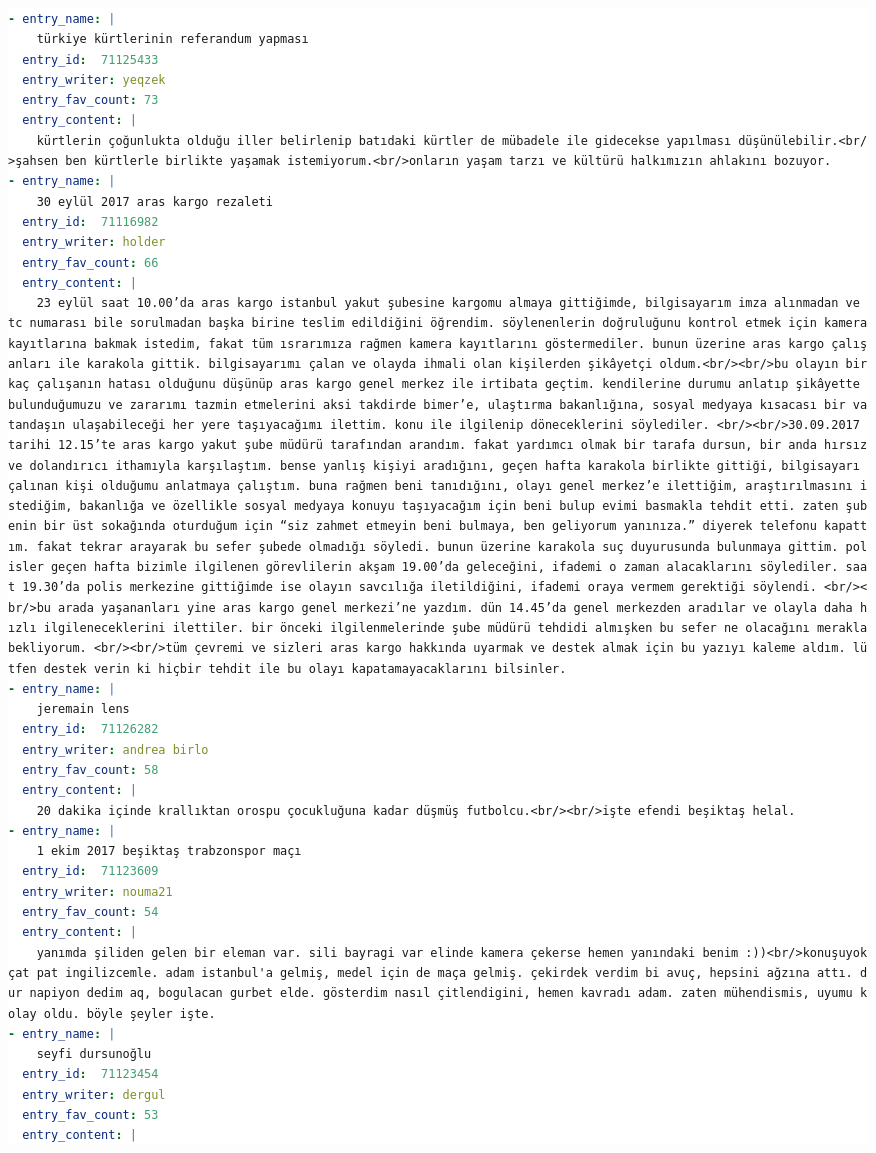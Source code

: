```yaml
- entry_name: |
    türkiye kürtlerinin referandum yapması
  entry_id:  71125433
  entry_writer: yeqzek
  entry_fav_count: 73
  entry_content: |
    kürtlerin çoğunlukta olduğu iller belirlenip batıdaki kürtler de mübadele ile gidecekse yapılması düşünülebilir.<br/>şahsen ben kürtlerle birlikte yaşamak istemiyorum.<br/>onların yaşam tarzı ve kültürü halkımızın ahlakını bozuyor.
- entry_name: |
    30 eylül 2017 aras kargo rezaleti
  entry_id:  71116982
  entry_writer: holder
  entry_fav_count: 66
  entry_content: |
    23 eylül saat 10.00’da aras kargo istanbul yakut şubesine kargomu almaya gittiğimde, bilgisayarım imza alınmadan ve tc numarası bile sorulmadan başka birine teslim edildiğini öğrendim. söylenenlerin doğruluğunu kontrol etmek için kamera kayıtlarına bakmak istedim, fakat tüm ısrarımıza rağmen kamera kayıtlarını göstermediler. bunun üzerine aras kargo çalışanları ile karakola gittik. bilgisayarımı çalan ve olayda ihmali olan kişilerden şikâyetçi oldum.<br/><br/>bu olayın birkaç çalışanın hatası olduğunu düşünüp aras kargo genel merkez ile irtibata geçtim. kendilerine durumu anlatıp şikâyette bulunduğumuzu ve zararımı tazmin etmelerini aksi takdirde bimer’e, ulaştırma bakanlığına, sosyal medyaya kısacası bir vatandaşın ulaşabileceği her yere taşıyacağımı ilettim. konu ile ilgilenip döneceklerini söylediler. <br/><br/>30.09.2017 tarihi 12.15’te aras kargo yakut şube müdürü tarafından arandım. fakat yardımcı olmak bir tarafa dursun, bir anda hırsız ve dolandırıcı ithamıyla karşılaştım. bense yanlış kişiyi aradığını, geçen hafta karakola birlikte gittiği, bilgisayarı çalınan kişi olduğumu anlatmaya çalıştım. buna rağmen beni tanıdığını, olayı genel merkez’e ilettiğim, araştırılmasını istediğim, bakanlığa ve özellikle sosyal medyaya konuyu taşıyacağım için beni bulup evimi basmakla tehdit etti. zaten şubenin bir üst sokağında oturduğum için “siz zahmet etmeyin beni bulmaya, ben geliyorum yanınıza.” diyerek telefonu kapattım. fakat tekrar arayarak bu sefer şubede olmadığı söyledi. bunun üzerine karakola suç duyurusunda bulunmaya gittim. polisler geçen hafta bizimle ilgilenen görevlilerin akşam 19.00’da geleceğini, ifademi o zaman alacaklarını söylediler. saat 19.30’da polis merkezine gittiğimde ise olayın savcılığa iletildiğini, ifademi oraya vermem gerektiği söylendi. <br/><br/>bu arada yaşananları yine aras kargo genel merkezi’ne yazdım. dün 14.45’da genel merkezden aradılar ve olayla daha hızlı ilgileneceklerini ilettiler. bir önceki ilgilenmelerinde şube müdürü tehdidi almışken bu sefer ne olacağını merakla bekliyorum. <br/><br/>tüm çevremi ve sizleri aras kargo hakkında uyarmak ve destek almak için bu yazıyı kaleme aldım. lütfen destek verin ki hiçbir tehdit ile bu olayı kapatamayacaklarını bilsinler.
- entry_name: |
    jeremain lens
  entry_id:  71126282
  entry_writer: andrea birlo
  entry_fav_count: 58
  entry_content: |
    20 dakika içinde krallıktan orospu çocukluğuna kadar düşmüş futbolcu.<br/><br/>işte efendi beşiktaş helal.
- entry_name: |
    1 ekim 2017 beşiktaş trabzonspor maçı
  entry_id:  71123609
  entry_writer: nouma21
  entry_fav_count: 54
  entry_content: |
    yanımda şiliden gelen bir eleman var. sili bayragi var elinde kamera çekerse hemen yanındaki benim :))<br/>konuşuyok çat pat ingilizcemle. adam istanbul'a gelmiş, medel için de maça gelmiş. çekirdek verdim bi avuç, hepsini ağzına attı. dur napiyon dedim aq, bogulacan gurbet elde. gösterdim nasıl çitlendigini, hemen kavradı adam. zaten mühendismis, uyumu kolay oldu. böyle şeyler işte.
- entry_name: |
    seyfi dursunoğlu
  entry_id:  71123454
  entry_writer: dergul
  entry_fav_count: 53
  entry_content: |
```